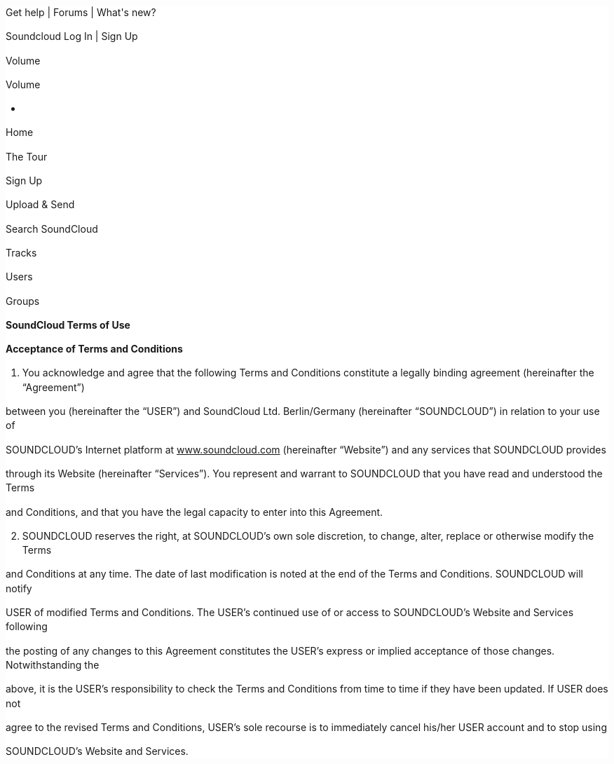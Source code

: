 Get help | Forums | What's new?

Soundcloud Log In | Sign Up

Volume

Volume

+

Home

The Tour

Sign Up

Upload & Send

Search SoundCloud

Tracks

Users

Groups

**SoundCloud Terms of Use**

**Acceptance of Terms and Conditions**

1. You acknowledge and agree that the following Terms and Conditions constitute a legally binding agreement (hereinafter the “Agreement”)

between you (hereinafter the “USER”) and SoundCloud Ltd. Berlin/Germany (hereinafter “SOUNDCLOUD”) in relation to your use of

SOUNDCLOUD’s Internet platform at www.soundcloud.com (hereinafter “Website”) and any services that SOUNDCLOUD provides

through its Website (hereinafter “Services”). You represent and warrant to SOUNDCLOUD that you have read and understood the Terms

and Conditions, and that you have the legal capacity to enter into this Agreement.

2. SOUNDCLOUD reserves the right, at SOUNDCLOUD’s own sole discretion, to change, alter, replace or otherwise modify the Terms

and Conditions at any time. The date of last modification is noted at the end of the Terms and Conditions. SOUNDCLOUD will notify

USER of modified Terms and Conditions. The USER’s continued use of or access to SOUNDCLOUD’s Website and Services following

the posting of any changes to this Agreement constitutes the USER’s express or implied acceptance of those changes. Notwithstanding the

above, it is the USER’s responsibility to check the Terms and Conditions from time to time if they have been updated. If USER does not

agree to the revised Terms and Conditions, USER’s sole recourse is to immediately cancel his/her USER account and to stop using

SOUNDCLOUD’s Website and Services.

